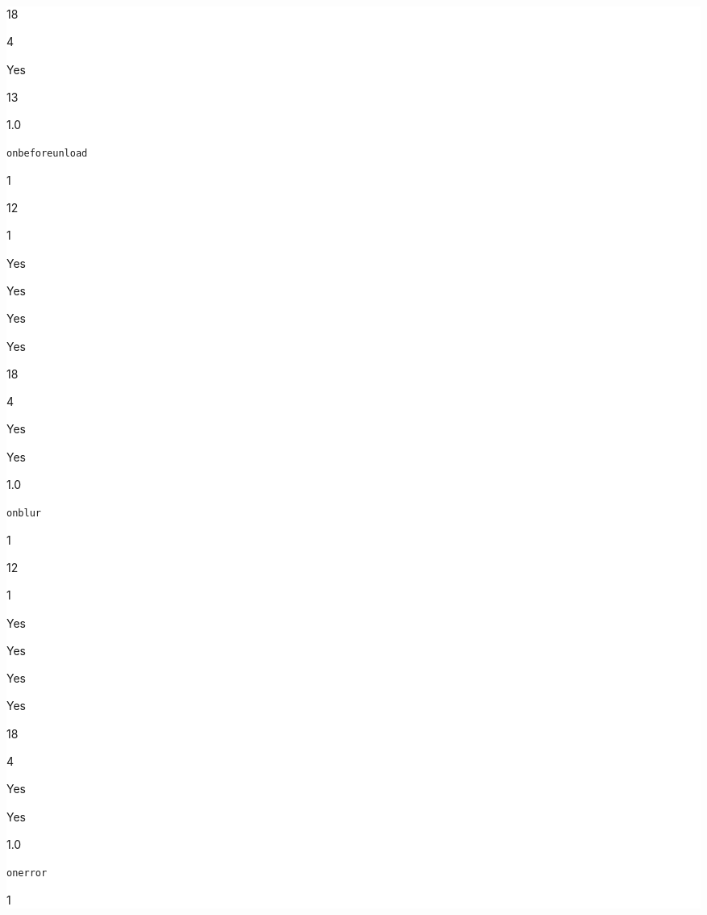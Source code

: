 18

4

Yes

13

1.0

`onbeforeunload`

1

12

1

Yes

Yes

Yes

Yes

18

4

Yes

Yes

1.0

`onblur`

1

12

1

Yes

Yes

Yes

Yes

18

4

Yes

Yes

1.0

`onerror`

1
